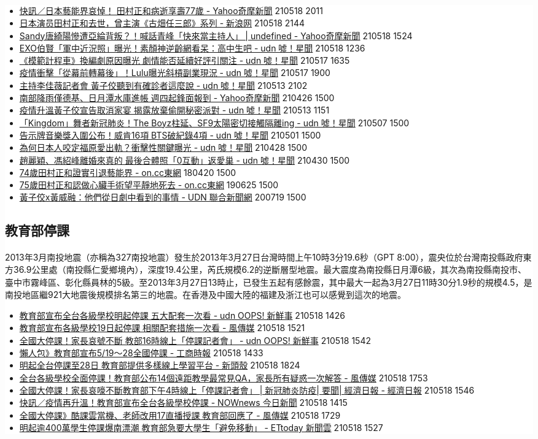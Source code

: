 - [快訊／日本藝能界哀悼！ 田村正和病逝享壽77歲 - Yahoo奇摩新聞](https://tw.news.yahoo.com/%E5%BF%AB%E8%A8%8A-%E6%97%A5%E6%9C%AC%E8%97%9D%E8%83%BD%E7%95%8C%E5%93%80%E6%82%BC-%E7%94%B0%E6%9D%91%E6%AD%A3%E5%92%8C%E7%97%85%E9%80%9D%E4%BA%AB%E5%A3%BD77%E6%AD%B2-121151151.html "快訊／日本藝能界哀悼！ 田村正和病逝享壽77歲 - Yahoo奇摩新聞") 210518 2011
- [日本演员田村正和去世，曾主演《古畑任三郎》系列 - 新浪网](https://news.sina.com.cn/w/2021-05-18/doc-ikmyaawc6095125.shtml "日本演员田村正和去世，曾主演《古畑任三郎》系列 - 新浪网") 210518 2144
- [Sandy唐綺陽慘遭亞綸背叛？！喊話青峰「快來當主持人」 | undefined - Yahoo奇摩新聞](https://tw.yahoo.com/tv/sandy%E5%94%90%E7%B6%BA%E9%99%BD%E6%85%98%E9%81%AD%E4%BA%9E%E7%B6%B8%E8%83%8C%E5%8F%9B-%E5%96%8A%E8%A9%B1%E9%9D%92%E5%B3%B0-%E5%BF%AB%E4%BE%86%E7%95%B6%E4%B8%BB%E6%8C%81%E4%BA%BA-072438801.html "Sandy唐綺陽慘遭亞綸背叛？！喊話青峰「快來當主持人」 | undefined - Yahoo奇摩新聞") 210518 1524
- [EXO伯賢「軍中近況照」曝光！素顏神逆齡網看呆：高中生吧 - udn 噓！星聞](https://stars.udn.com/star/story/10089/5466526 "EXO伯賢「軍中近況照」曝光！素顏神逆齡網看呆：高中生吧 - udn 噓！星聞") 210518 1236
- [《模範計程車》換編劇原因曝光 劇情能否延續好評引關注 - udn 噓！星聞](https://stars.udn.com/star/story/10091/5464417 "《模範計程車》換編劇原因曝光 劇情能否延續好評引關注 - udn 噓！星聞") 210517 1635
- [疫情衝擊「從幕前轉幕後」！Lulu曝光斜槓副業現況 - udn 噓！星聞](https://stars.udn.com/star/story/10091/5464753 "疫情衝擊「從幕前轉幕後」！Lulu曝光斜槓副業現況 - udn 噓！星聞") 210517 1900
- [主持李佳薇記者會 黃子佼聽到有確診者這麼說 - udn 噓！星聞](https://stars.udn.com/star/story/10091/5455982 "主持李佳薇記者會 黃子佼聽到有確診者這麼說 - udn 噓！星聞") 210513 2102
- [南部降雨僅德基、日月潭水庫進帳 週四起鋒面報到 - Yahoo奇摩新聞](https://tw.yahoo.com/tv/%E5%8D%97%E9%83%A8%E9%99%8D%E9%9B%A8%E5%83%85%E5%BE%B7%E5%9F%BA-%E6%97%A5%E6%9C%88%E6%BD%AD%E6%B0%B4%E5%BA%AB%E9%80%B2%E5%B8%B3-%E9%80%B1%E5%9B%9B%E8%B5%B7%E9%8B%92%E9%9D%A2%E5%A0%B1%E5%88%B0-032008213.html "南部降雨僅德基、日月潭水庫進帳 週四起鋒面報到 - Yahoo奇摩新聞") 210426 1500
- [疫情升溫黃子佼宣告取消家宴 揭露放棄偷開秘密派對 - udn 噓！星聞](https://stars.udn.com/star/story/10089/5454387 "疫情升溫黃子佼宣告取消家宴 揭露放棄偷開秘密派對 - udn 噓！星聞") 210513 1151
- [「Kingdom」舞者新冠肺炎！The Boyz柱延、SF9太陽密切接觸隔離ing - udn 噓！星聞](https://stars.udn.com/star/story/10092/5440791 "「Kingdom」舞者新冠肺炎！The Boyz柱延、SF9太陽密切接觸隔離ing - udn 噓！星聞") 210507 1500
- [告示牌音樂獎入圍公布！威肯16項 BTS破紀錄4項 - udn 噓！星聞](https://stars.udn.com/star/story/10092/5426016 "告示牌音樂獎入圍公布！威肯16項 BTS破紀錄4項 - udn 噓！星聞") 210501 1500
- [為何日本人咬定福原愛出軌？衝擊性關鍵曝光 - udn 噓！星聞](https://stars.udn.com/star/story/10091/5418774 "為何日本人咬定福原愛出軌？衝擊性關鍵曝光 - udn 噓！星聞") 210428 1500
- [趙麗穎、馮紹峰離婚來真的 最後合體照「0互動」返愛巢 - udn 噓！星聞](https://stars.udn.com/star/story/10090/5424467 "趙麗穎、馮紹峰離婚來真的 最後合體照「0互動」返愛巢 - udn 噓！星聞") 210430 1500
- [74歲田村正和證實引退藝能界 - on.cc東網](https://hk.on.cc/hk/bkn/cnt/entertainment/20180420/bkn-20180420114014206-0420_00862_001.html "74歲田村正和證實引退藝能界 - on.cc東網") 180420 1500
- [75歲田村正和認做心臟手術望平靜地死去 - on.cc東網](https://hk.on.cc/hk/bkn/cnt/entertainment/20190625/bkn-20190625124533030-0625_00862_001.html "75歲田村正和認做心臟手術望平靜地死去 - on.cc東網") 190625 1500
- [黃子佼x黃威融：他們從日劇中看到的事情 - UDN 聯合新聞網](https://udn.com/news/story/7032/4707233 "黃子佼x黃威融：他們從日劇中看到的事情 - UDN 聯合新聞網") 200719 1500

## 教育部停課

2013年3月南投地震（亦稱為327南投地震）發生於2013年3月27日台灣時間上午10時3分19.6秒（GPT 8:00），震央位於台灣南投縣政府東方36.9公里處（南投縣仁愛鄉境內），深度19.4公里，芮氏規模6.2的逆斷層型地震。最大震度為南投縣日月潭6級，其次為南投縣南投市、臺中市霧峰區、彰化縣員林的5級。至2013年3月27日13時止，已發生五起有感餘震，其中最大一起為3月27日11時30分1.9秒的規模4.5，是南投地區繼921大地震後規模排名第三的地震。在香港及中國大陸的福建及浙江也可以感覺到這次的地震。
- [教育部宣布全台各級學校明起停課 五大配套一次看 - udn OOPS! 新鮮事](https://udn.com/news/story/120960/5466941 "教育部宣布全台各級學校明起停課 五大配套一次看 - udn OOPS! 新鮮事") 210518 1426
- [教育部宣布各級學校19日起停課 相關配套措施一次看 - 風傳媒](https://www.storm.mg/article/3686321 "教育部宣布各級學校19日起停課 相關配套措施一次看 - 風傳媒") 210518 1521
- [全國大停課！家長哀號不斷 教部16時線上「停課記者會」 - udn OOPS! 新鮮事](https://udn.com/news/story/120960/5467193 "全國大停課！家長哀號不斷 教部16時線上「停課記者會」 - udn OOPS! 新鮮事") 210518 1542
- [懶人包》教育部宣布5/19～28全國停課 - 工商時報](https://ctee.com.tw/news/policy/460959.html "懶人包》教育部宣布5/19～28全國停課 - 工商時報") 210518 1433
- [明起全台停課至28日 教育部提供多樣線上學習平台 - 新頭殼](https://newtalk.tw/news/view/2021-05-18/575345 "明起全台停課至28日 教育部提供多樣線上學習平台 - 新頭殼") 210518 1824
- [全台各級學校全面停課！教育部公布14個遠距教學最常見QA，家長所有疑惑一次解答 - 風傳媒](https://www.storm.mg/lifestyle/3686845?page=1 "全台各級學校全面停課！教育部公布14個遠距教學最常見QA，家長所有疑惑一次解答 - 風傳媒") 210518 1753
- [全國大停課！家長哀嚎不斷教育部下午4時線上「停課記者會」 | 新冠肺炎防疫| 要聞| 經濟日報 - 經濟日報](https://money.udn.com/money/story/5658/5467193?ref=tab20210518 "全國大停課！家長哀嚎不斷教育部下午4時線上「停課記者會」 | 新冠肺炎防疫| 要聞| 經濟日報 - 經濟日報") 210518 1546
- [快訊／疫情再升溫！教育部宣布全台各級學校停課 - NOWnews 今日新聞](https://www.nownews.com/news/5270165 "快訊／疫情再升溫！教育部宣布全台各級學校停課 - NOWnews 今日新聞") 210518 1415
- [全國大停課》酷課雲當機、老師改用17直播授課 教育部回應了 - 風傳媒](https://www.storm.mg/article/3686759 "全國大停課》酷課雲當機、老師改用17直播授課 教育部回應了 - 風傳媒") 210518 1729
- [明起逾400萬學生停課爆南漂潮 教育部急要大學生「避免移動」 - ETtoday 新聞雲](https://www.ettoday.net/news/20210518/1984942.htm "明起逾400萬學生停課爆南漂潮 教育部急要大學生「避免移動」 - ETtoday 新聞雲") 210518 1527